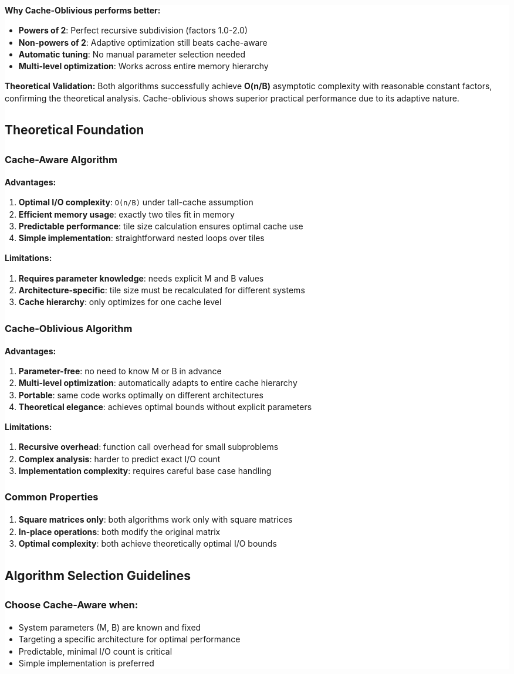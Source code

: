 **Why Cache-Oblivious performs better:**
- **Powers of 2**: Perfect recursive subdivision (factors 1.0-2.0)
- **Non-powers of 2**: Adaptive optimization still beats cache-aware
- **Automatic tuning**: No manual parameter selection needed
- **Multi-level optimization**: Works across entire memory hierarchy

**Theoretical Validation:**
Both algorithms successfully achieve **O(n/B)** asymptotic complexity with reasonable constant factors, confirming the theoretical analysis. Cache-oblivious shows superior practical performance due to its adaptive nature.

## Theoretical Foundation

### Cache-Aware Algorithm

**Advantages:**
1. **Optimal I/O complexity**: `O(n/B)` under tall-cache assumption
2. **Efficient memory usage**: exactly two tiles fit in memory
3. **Predictable performance**: tile size calculation ensures optimal cache use
4. **Simple implementation**: straightforward nested loops over tiles

**Limitations:**
1. **Requires parameter knowledge**: needs explicit M and B values
2. **Architecture-specific**: tile size must be recalculated for different systems
3. **Cache hierarchy**: only optimizes for one cache level

### Cache-Oblivious Algorithm

**Advantages:**
1. **Parameter-free**: no need to know M or B in advance
2. **Multi-level optimization**: automatically adapts to entire cache hierarchy
3. **Portable**: same code works optimally on different architectures
4. **Theoretical elegance**: achieves optimal bounds without explicit parameters

**Limitations:**
1. **Recursive overhead**: function call overhead for small subproblems
2. **Complex analysis**: harder to predict exact I/O count
3. **Implementation complexity**: requires careful base case handling

### Common Properties

1. **Square matrices only**: both algorithms work only with square matrices
2. **In-place operations**: both modify the original matrix
3. **Optimal complexity**: both achieve theoretically optimal I/O bounds

## Algorithm Selection Guidelines

### Choose Cache-Aware when:
- System parameters (M, B) are known and fixed
- Targeting a specific architecture for optimal performance
- Predictable, minimal I/O count is critical
- Simple implementation is preferred
